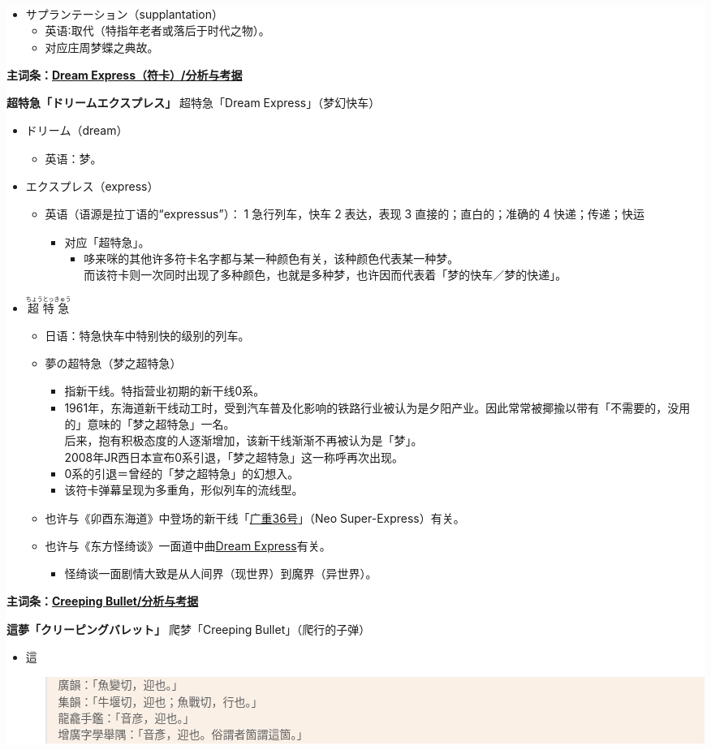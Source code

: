 
- サプランテーション（supplantation）
  - 英语∶取代（特指年老者或落后于时代之物）。
  - 对应庄周梦蝶之典故。


  
  

  
  
 **主词条：[Dream Express（符卡）/分析与考据](./Dream_Express（符卡）-分析与考据.md)**   

  
  
 **超特急「ドリームエクスプレス」** 	超特急「Dream Express」（梦幻快车）
  

- ドリーム（dream）
  - 英语：梦。

- エクスプレス（express）
  - 英语（语源是拉丁语的“expressus”）：
    1 急行列车，快车
    2 表达，表现
    3 直接的；直白的；准确的
    4 快递；传递；快运

    - 对应「超特急」。
      - 哆来咪的其他许多符卡名字都与某一种颜色有关，该种颜色代表某一种梦。  
而该符卡则一次同时出现了多种颜色，也就是多种梦，也许因而代表着「梦的快车／梦的快递」。



- <ruby lang="ja"><rb>超特急</rb><rp> (</rp><rt>ちょうとっきゅう</rt><rp>) </rp></ruby>

  - 日语：特急快车中特别快的级别的列车。
  - 夢の超特急（梦之超特急）
    - 指新干线。特指营业初期的新干线0系。
    - 1961年，东海道新干线动工时，受到汽车普及化影响的铁路行业被认为是夕阳产业。因此常常被揶揄以带有「不需要的，没用的」意味的「梦之超特急」一名。  
后来，抱有积极态度的人逐渐增加，该新干线渐渐不再被认为是「梦」。  
2008年JR西日本宣布0系引退，「梦之超特急」这一称呼再次出现。
    - 0系的引退＝曾经的「梦之超特急」的幻想入。
    - 该符卡弹幕呈现为多重角，形似列车的流线型。

  - 也许与《卯酉东海道》中登场的新干线「[广重36号](./卯酉东海道-附带故事.md)」（Neo Super-Express）有关。
  - 也许与《东方怪绮谈》一面道中曲[Dream Express](./Dream_Express.md)有关。
    - 怪绮谈一面剧情大致是从人间界（现世界）到魔界（异世界）。



  
  

  
  
 **主词条：[Creeping Bullet/分析与考据](./Creeping_Bullet-分析与考据.md)**   

  
  
 **這夢「クリーピングバレット」** 	爬梦「Creeping Bullet」（爬行的子弹）
  

- 這<blockquote style="background-color:#FAF0E6"><p>廣韻：「魚變切，迎也。」<br>集韻：「牛堰切，迎也；魚戰切，行也。」<br>龍龕手鑑：「音彦，迎也。」<br>增廣字學舉隅：「音彥，迎也。俗謂者箇謂這箇。」</p></blockquote>
